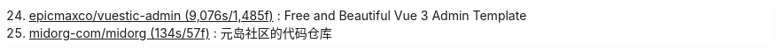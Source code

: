 24. [epicmaxco/vuestic-admin (9,076s/1,485f)](https://github.com/epicmaxco/vuestic-admin) : Free and Beautiful Vue 3 Admin Template
25. [midorg-com/midorg (134s/57f)](https://github.com/midorg-com/midorg) : 元岛社区的代码仓库
